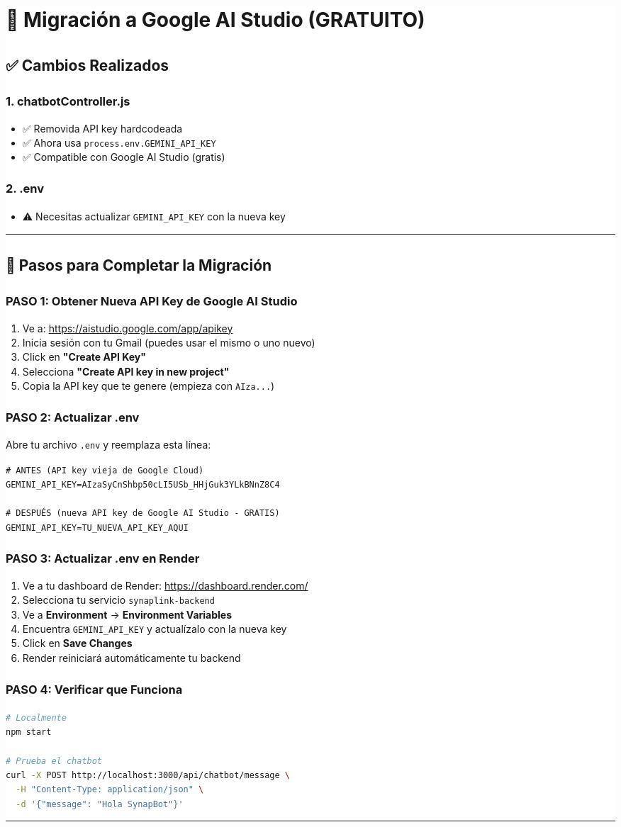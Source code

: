 # 🚀 Migración a Google AI Studio (GRATUITO)

## ✅ Cambios Realizados

### 1. **chatbotController.js**
- ✅ Removida API key hardcodeada
- ✅ Ahora usa `process.env.GEMINI_API_KEY`
- ✅ Compatible con Google AI Studio (gratis)

### 2. **.env**
- ⚠️ Necesitas actualizar `GEMINI_API_KEY` con la nueva key

---

## 📝 **Pasos para Completar la Migración**

### **PASO 1: Obtener Nueva API Key de Google AI Studio**

1. Ve a: https://aistudio.google.com/app/apikey
2. Inicia sesión con tu Gmail (puedes usar el mismo o uno nuevo)
3. Click en **"Create API Key"**
4. Selecciona **"Create API key in new project"**
5. Copia la API key que te genere (empieza con `AIza...`)

### **PASO 2: Actualizar .env**

Abre tu archivo `.env` y reemplaza esta línea:

```env
# ANTES (API key vieja de Google Cloud)
GEMINI_API_KEY=AIzaSyCnShbp50cLI5USb_HHjGuk3YLkBNnZ8C4

# DESPUÉS (nueva API key de Google AI Studio - GRATIS)
GEMINI_API_KEY=TU_NUEVA_API_KEY_AQUI
```

### **PASO 3: Actualizar .env en Render**

1. Ve a tu dashboard de Render: https://dashboard.render.com/
2. Selecciona tu servicio `synaplink-backend`
3. Ve a **Environment** → **Environment Variables**
4. Encuentra `GEMINI_API_KEY` y actualízalo con la nueva key
5. Click en **Save Changes**
6. Render reiniciará automáticamente tu backend

### **PASO 4: Verificar que Funciona**

```bash
# Localmente
npm start

# Prueba el chatbot
curl -X POST http://localhost:3000/api/chatbot/message \
  -H "Content-Type: application/json" \
  -d '{"message": "Hola SynapBot"}'
```

---